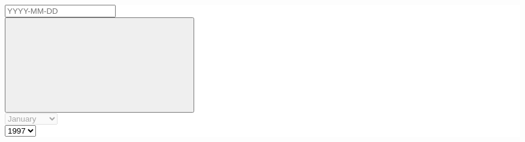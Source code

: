 <div class="clay-site-dropdown-menu-container sheet-example">
	<div class="date-picker">
		<div class="input-group">
			<div class="input-group-item">
				<input name="datePicker" type="hidden" value="">
				<input class="form-control input-group-inset input-group-inset-after" placeholder="YYYY-MM-DD" type="text" value="">
				<div class="input-group-inset-item input-group-inset-item-after">
					<button class="btn btn-unstyled date-picker-dropdown-toggle" type="button">
						<span class="c-inner" tabindex="-1">
							<svg class="lexicon-icon lexicon-icon-calendar" focusable="false" role="presentation">
								<use href="/images/icons/icons.svg#calendar" />
							</svg>
						</span>
					</button>
				</div>
			</div>
		</div>
		<div class="date-picker-dropdown-menu dropdown-menu">
			<div class="date-picker-calendar">
				<div class="date-picker-calendar-header">
					<div class="date-picker-nav">
						<div class="date-picker-nav-item input-date-picker-month">
							<select class="form-control" disabled="" name="month">
								<option value="0">January</option>
								<option value="1">February</option>
								<option value="2">March</option>
								<option value="3">April</option>
								<option value="4">May</option>
								<option value="5">June</option>
								<option value="6">July</option>
								<option value="7">August</option>
								<option value="8">September</option>
								<option value="9">October</option>
								<option value="10">November</option>
								<option value="11">December</option>
							</select>
						</div>
						<div class="date-picker-nav-item input-date-picker-year">
							<select class="form-control" name="year">
								<option value="1997">1997</option>
								<option value="1998">1998</option>
								<option value="1999">1999</option>
								<option value="2000">2000</option>
								<option value="2001">2001</option>
								<option value="2002">2002</option>
								<option value="2003">2003</option>
								<option value="2004">2004</option>
								<option value="2005">2005</option>
								<option value="2006">2006</option>
								<option value="2007">2007</option>
								<option value="2008">2008</option>
								<option value="2009">2009</option>
								<option value="2010">2010</option>
								<option value="2011">2011</option>
								<option value="2012">2012</option>
								<option value="2013">2013</option>
								<option value="2014">2014</option>
								<option value="2015">2015</option>
								<option value="2016">2016</option>
								<option value="2017">2017</option>
								<option value="2018">2018</option>
								<option value="2019">2019</option>
								<option value="2020">2020</option>